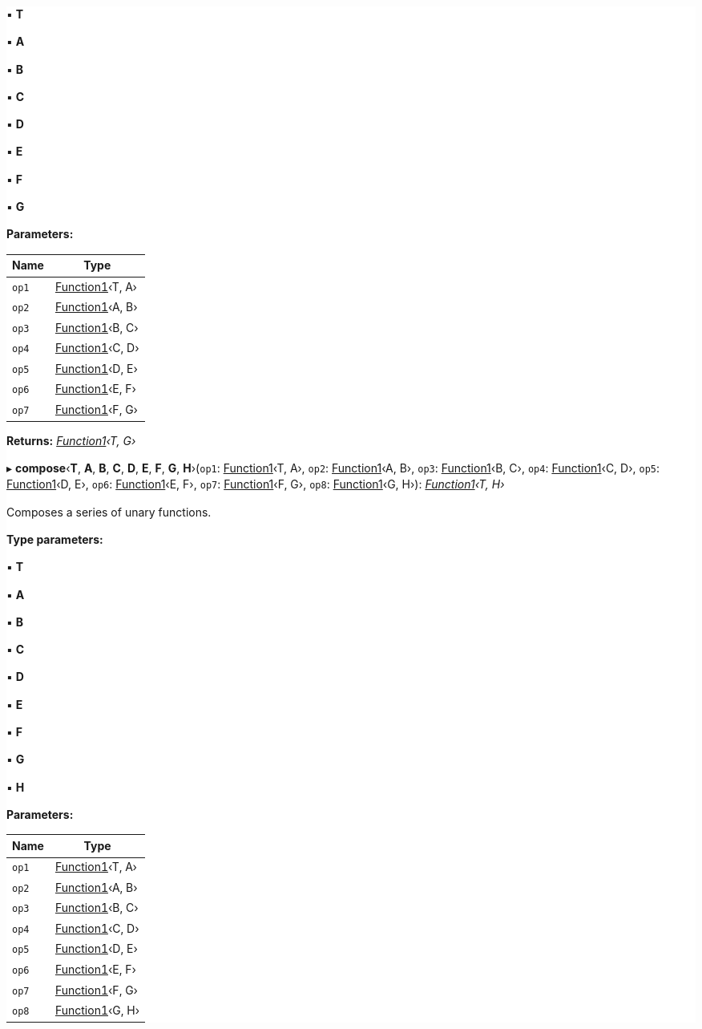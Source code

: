 ▪ **T**

▪ **A**

▪ **B**

▪ **C**

▪ **D**

▪ **E**

▪ **F**

▪ **G**

**Parameters:**

Name | Type |
------ | ------ |
`op1` | [Function1](_functions_.md#function1)‹T, A› |
`op2` | [Function1](_functions_.md#function1)‹A, B› |
`op3` | [Function1](_functions_.md#function1)‹B, C› |
`op4` | [Function1](_functions_.md#function1)‹C, D› |
`op5` | [Function1](_functions_.md#function1)‹D, E› |
`op6` | [Function1](_functions_.md#function1)‹E, F› |
`op7` | [Function1](_functions_.md#function1)‹F, G› |

**Returns:** *[Function1](_functions_.md#function1)‹T, G›*

▸ **compose**‹**T**, **A**, **B**, **C**, **D**, **E**, **F**, **G**, **H**›(`op1`: [Function1](_functions_.md#function1)‹T, A›, `op2`: [Function1](_functions_.md#function1)‹A, B›, `op3`: [Function1](_functions_.md#function1)‹B, C›, `op4`: [Function1](_functions_.md#function1)‹C, D›, `op5`: [Function1](_functions_.md#function1)‹D, E›, `op6`: [Function1](_functions_.md#function1)‹E, F›, `op7`: [Function1](_functions_.md#function1)‹F, G›, `op8`: [Function1](_functions_.md#function1)‹G, H›): *[Function1](_functions_.md#function1)‹T, H›*

Composes a series of unary functions.

**Type parameters:**

▪ **T**

▪ **A**

▪ **B**

▪ **C**

▪ **D**

▪ **E**

▪ **F**

▪ **G**

▪ **H**

**Parameters:**

Name | Type |
------ | ------ |
`op1` | [Function1](_functions_.md#function1)‹T, A› |
`op2` | [Function1](_functions_.md#function1)‹A, B› |
`op3` | [Function1](_functions_.md#function1)‹B, C› |
`op4` | [Function1](_functions_.md#function1)‹C, D› |
`op5` | [Function1](_functions_.md#function1)‹D, E› |
`op6` | [Function1](_functions_.md#function1)‹E, F› |
`op7` | [Function1](_functions_.md#function1)‹F, G› |
`op8` | [Function1](_functions_.md#function1)‹G, H› |
